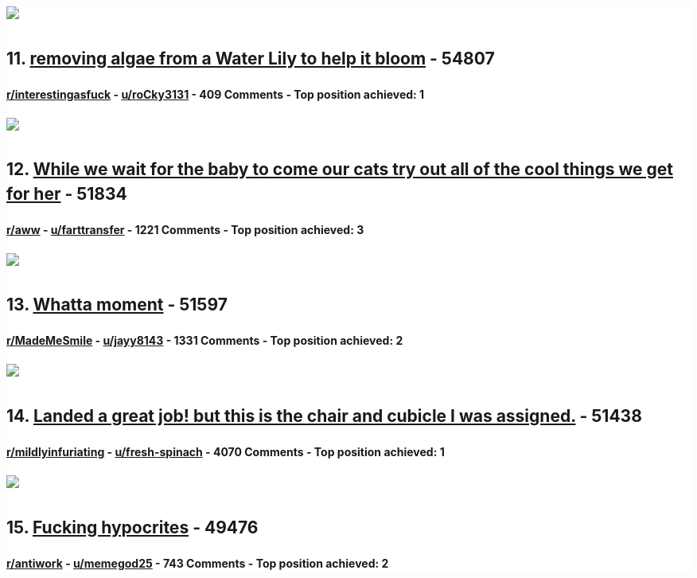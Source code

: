 <a href="https://v.redd.it/b35jolf8htg81"><img src="https://b.thumbs.redditmedia.com/afstpachJhLFOMYSSxjkjGjhPctdiaFbVVQr4vFAR4c.jpg"></img></a>

## 11. [removing algae from a Water Lily to help it bloom](http://reddit.com/r/interestingasfuck/comments/so7p7q/removing_algae_from_a_water_lily_to_help_it_bloom/) - 54807
#### [r/interestingasfuck](http://reddit.com/r/interestingasfuck) - [u/roCky3131](http://reddit.com/u/roCky3131) - 409 Comments - Top position achieved: 1

<a href="https://gfycat.com/blissfulblaringchickadee"><img src="https://a.thumbs.redditmedia.com/vmXu3XxZpSIWcpplS9bpkJ24UKCWuXEbLIdu0x7w7S8.jpg"></img></a>

## 12. [While we wait for the baby to come our cats try out all of the cool things we get for her](http://reddit.com/r/aww/comments/soos6m/while_we_wait_for_the_baby_to_come_our_cats_try/) - 51834
#### [r/aww](http://reddit.com/r/aww) - [u/farttransfer](http://reddit.com/u/farttransfer) - 1221 Comments - Top position achieved: 3

<a href="https://v.redd.it/fqo5lthlnvg81"><img src="https://a.thumbs.redditmedia.com/ZU6LaJRo8sXfCYBrTGJPqobKte-lsAhvsgjzN_zC2-4.jpg"></img></a>

## 13. [Whatta moment](http://reddit.com/r/MadeMeSmile/comments/somarc/whatta_moment/) - 51597
#### [r/MadeMeSmile](http://reddit.com/r/MadeMeSmile) - [u/jayy8143](http://reddit.com/u/jayy8143) - 1331 Comments - Top position achieved: 2

<a href="https://v.redd.it/sh2wip1d4vg81"><img src="https://b.thumbs.redditmedia.com/rzZcNXTlK6kyUZXd_vsEZPWQW4a3I27OC4P_fkDA3ww.jpg"></img></a>

## 14. [Landed a great job! but this is the chair and cubicle I was assigned.](http://reddit.com/r/mildlyinfuriating/comments/somksc/landed_a_great_job_but_this_is_the_chair_and/) - 51438
#### [r/mildlyinfuriating](http://reddit.com/r/mildlyinfuriating) - [u/fresh-spinach](http://reddit.com/u/fresh-spinach) - 4070 Comments - Top position achieved: 1

<a href="https://i.redd.it/wgdrsp2d6vg81.jpg"><img src="https://b.thumbs.redditmedia.com/WVnMG0AO0F0lZ6AFBAqF2ZlmxxYK-ow-DEO9f6yo5ZY.jpg"></img></a>

## 15. [Fucking hypocrites](http://reddit.com/r/antiwork/comments/so2snj/fucking_hypocrites/) - 49476
#### [r/antiwork](http://reddit.com/r/antiwork) - [u/memegod25](http://reddit.com/u/memegod25) - 743 Comments - Top position achieved: 2
